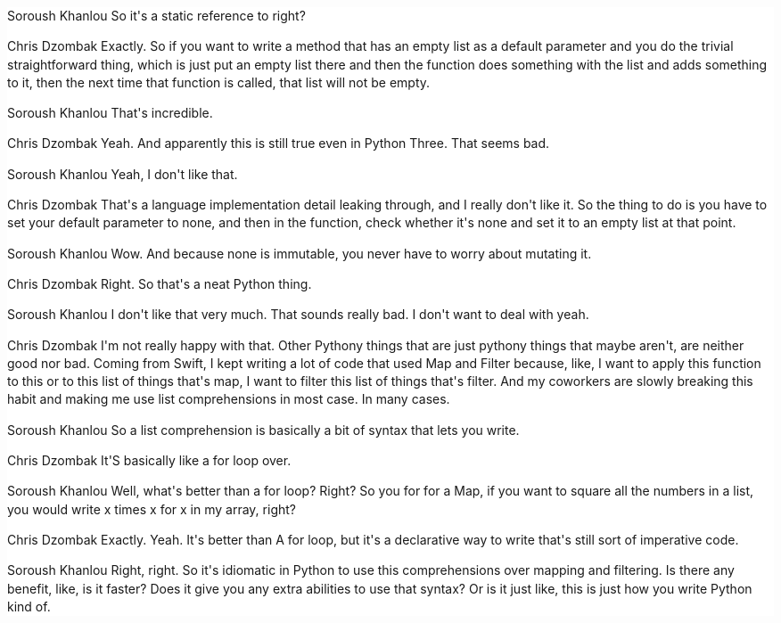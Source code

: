 Soroush Khanlou
So it's a static reference to right?

Chris Dzombak
Exactly. So if you want to write a method that has an empty list as a default parameter and you do the trivial straightforward thing, which is just put an empty list there and then the function does something with the list and adds something to it, then the next time that function is called, that list will not be empty.

Soroush Khanlou
That's incredible.

Chris Dzombak
Yeah. And apparently this is still true even in Python Three. That seems bad.

Soroush Khanlou
Yeah, I don't like that.

Chris Dzombak
That's a language implementation detail leaking through, and I really don't like it. So the thing to do is you have to set your default parameter to none, and then in the function, check whether it's none and set it to an empty list at that point.

Soroush Khanlou
Wow. And because none is immutable, you never have to worry about mutating it.

Chris Dzombak
Right. So that's a neat Python thing.

Soroush Khanlou
I don't like that very much. That sounds really bad. I don't want to deal with yeah.

Chris Dzombak
I'm not really happy with that. Other Pythony things that are just pythony things that maybe aren't, are neither good nor bad. Coming from Swift, I kept writing a lot of code that used Map and Filter because, like, I want to apply this function to this or to this list of things that's map, I want to filter this list of things that's filter. And my coworkers are slowly breaking this habit and making me use list comprehensions in most case. In many cases.

Soroush Khanlou
So a list comprehension is basically a bit of syntax that lets you write.

Chris Dzombak
It'S basically like a for loop over.

Soroush Khanlou
Well, what's better than a for loop? Right? So you for for a Map, if you want to square all the numbers in a list, you would write x times x for x in my array, right?

Chris Dzombak
Exactly. Yeah. It's better than A for loop, but it's a declarative way to write that's still sort of imperative code.

Soroush Khanlou
Right, right. So it's idiomatic in Python to use this comprehensions over mapping and filtering. Is there any benefit, like, is it faster? Does it give you any extra abilities to use that syntax? Or is it just like, this is just how you write Python kind of.
